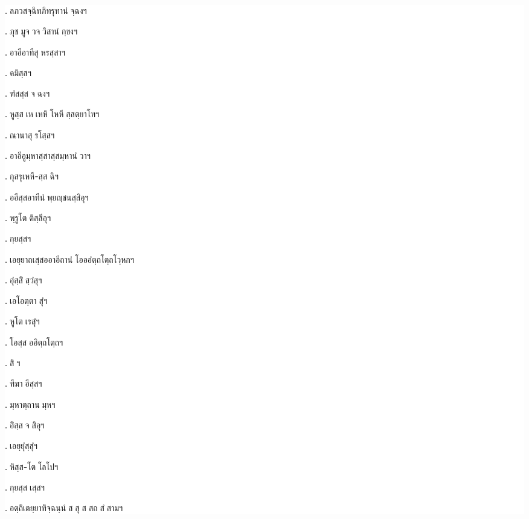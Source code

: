 <p>. ลภวสจฺฉิทภิทรุทานํ จฺฉงฯ</p>


<p>. ภุช มูจ วจ วิสานํ กฺขงฯ</p>


<p>. อาอีอาทีสุ หรสฺสาฯ</p>


<p>. คมิสฺสฯ</p>


<p>. ฑํสสฺส จ ฉงฯ</p>


<p>. หูสฺส เห เหหิ โหหี สฺสตฺยาโทฯ</p>


<p>. ณานาสุ รโสฺสฯ</p>


<p>. อาอีอูมฺหาสฺสาสฺสมฺหานํ วาฯ</p>


<p>. กุสรุเหหี-สฺส ฉิฯ</p>


<p>. ออีสฺสอาทีนํ พฺยญฺชนสฺสิอุฯ</p>


<p>. พฺรูโต ติสฺสีอุฯ</p>


<p>. กฺยสฺสฯ</p>


<p>. เอยฺยาถเสฺสออาอีถานํ โอออํตฺถโตฺถโวฺหกฯ</p>


<p>. อุํสฺสิํ สฺวํสุฯ</p>


<p>. เอโอตฺตา สุํฯ</p>


<p>. หูโต เรสุํฯ</p>


<p>. โอสฺส ออิตฺถโตฺถฯ</p>


<p>. สิ ฯ</p>


<p>. ทีฆา อีสฺสฯ</p>


<p>. มฺหาตฺถาน มฺหฯ</p>


<p>. อิํสฺส จ สิอุฯ</p>


<p>. เอยฺยุํสฺสุํฯ</p>


<p>. หิสฺส-โต โลโปฯ</p>


<p>. กฺยสฺส เสฺสฯ</p>


<p>. อตฺถิเตยฺยาทิจฺฉนฺนํ ส สุ ส สถ สํ สามฯ</p>
